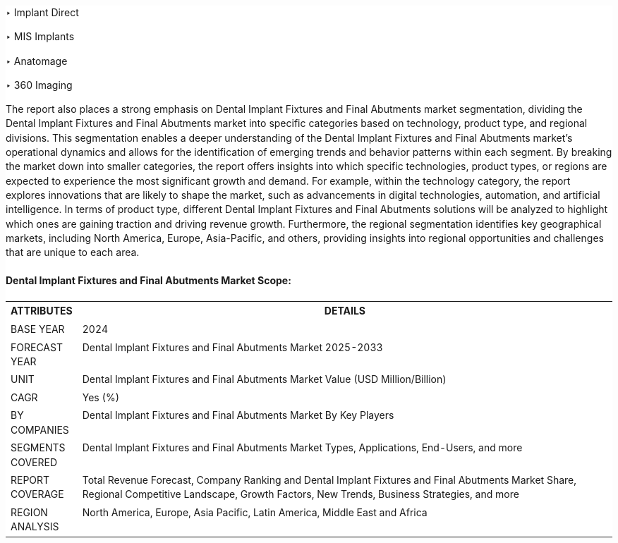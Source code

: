 ‣ Implant Direct

‣ MIS Implants

‣ Anatomage

‣ 360 Imaging

The report also places a strong emphasis on Dental Implant Fixtures and Final Abutments market segmentation, dividing the Dental Implant Fixtures and Final Abutments market into specific categories based on technology, product type, and regional divisions. This segmentation enables a deeper understanding of the Dental Implant Fixtures and Final Abutments market’s operational dynamics and allows for the identification of emerging trends and behavior patterns within each segment. By breaking the market down into smaller categories, the report offers insights into which specific technologies, product types, or regions are expected to experience the most significant growth and demand. For example, within the technology category, the report explores innovations that are likely to shape the market, such as advancements in digital technologies, automation, and artificial intelligence. In terms of product type, different Dental Implant Fixtures and Final Abutments solutions will be analyzed to highlight which ones are gaining traction and driving revenue growth. Furthermore, the regional segmentation identifies key geographical markets, including North America, Europe, Asia-Pacific, and others, providing insights into regional opportunities and challenges that are unique to each area.

<h4>Dental Implant Fixtures and Final Abutments Market Scope:</h4>
<table>
<tr>
<th>ATTRIBUTES</th>
<th>DETAILS</th>
</tr>
<tr>
<td>BASE YEAR</td>
<td>2024</td>
</tr>
<tr>
<td>FORECAST YEAR</td>
<td>Dental Implant Fixtures and Final Abutments Market 2025-2033</td>
</tr>
<tr>
<td>UNIT</td>
<td>Dental Implant Fixtures and Final Abutments Market Value (USD Million/Billion)</td>
<tr>
<td>CAGR</td>
<td>Yes (%)</td>
</tr>
</tr>
<tr>
<td>BY COMPANIES</td>
<td>Dental Implant Fixtures and Final Abutments Market By Key Players</td>
</tr>
<tr>
<td>SEGMENTS COVERED</td>
<td>Dental Implant Fixtures and Final Abutments Market Types, Applications, End-Users, and more</td>
</tr>
<tr>
<td>REPORT COVERAGE</td>
<td>Total Revenue Forecast, Company Ranking and Dental Implant Fixtures and Final Abutments Market Share, Regional Competitive Landscape, Growth Factors, New Trends, Business Strategies, and more</td>
</tr>
<tr>
<td>REGION ANALYSIS</td>
<td>North America, Europe, Asia Pacific, Latin America, Middle East and Africa</td>
</tr>
</table>
